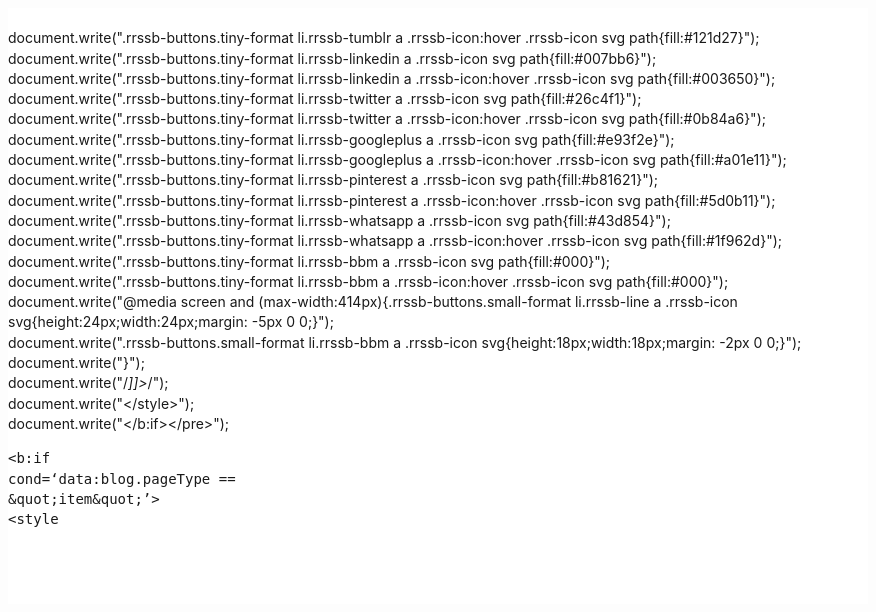 <br />document.write(".rrssb-buttons.tiny-format li.rrssb-tumblr a .rrssb-icon:hover .rrssb-icon svg path{fill:#121d27}");<br />document.write(".rrssb-buttons.tiny-format li.rrssb-linkedin a .rrssb-icon svg path{fill:#007bb6}");<br />document.write(".rrssb-buttons.tiny-format li.rrssb-linkedin a .rrssb-icon:hover .rrssb-icon svg path{fill:#003650}");<br />document.write(".rrssb-buttons.tiny-format li.rrssb-twitter a .rrssb-icon svg path{fill:#26c4f1}");<br />document.write(".rrssb-buttons.tiny-format li.rrssb-twitter a .rrssb-icon:hover .rrssb-icon svg path{fill:#0b84a6}");<br />document.write(".rrssb-buttons.tiny-format li.rrssb-googleplus a .rrssb-icon svg path{fill:#e93f2e}");<br />document.write(".rrssb-buttons.tiny-format li.rrssb-googleplus a .rrssb-icon:hover .rrssb-icon svg path{fill:#a01e11}");<br />document.write(".rrssb-buttons.tiny-format li.rrssb-pinterest a .rrssb-icon svg path{fill:#b81621}");<br />document.write(".rrssb-buttons.tiny-format li.rrssb-pinterest a .rrssb-icon:hover .rrssb-icon svg path{fill:#5d0b11}");<br />document.write(".rrssb-buttons.tiny-format li.rrssb-whatsapp a .rrssb-icon svg path{fill:#43d854}");<br />document.write(".rrssb-buttons.tiny-format li.rrssb-whatsapp a .rrssb-icon:hover .rrssb-icon svg path{fill:#1f962d}");<br />document.write(".rrssb-buttons.tiny-format li.rrssb-bbm a .rrssb-icon svg path{fill:#000}");<br />document.write(".rrssb-buttons.tiny-format li.rrssb-bbm a .rrssb-icon:hover .rrssb-icon svg path{fill:#000}");<br />document.write("@media screen and (max-width:414px){.rrssb-buttons.small-format li.rrssb-line a .rrssb-icon svg{height:24px;width:24px;margin: -5px 0 0;}");<br />document.write(".rrssb-buttons.small-format li.rrssb-bbm a .rrssb-icon svg{height:18px;width:18px;margin: -2px 0 0;}");<br />document.write("}");<br />document.write("\/*]]&gt;*\/");<br />document.write("&lt;\/style&gt;");<br />document.write("&lt;\/b:if&gt;<\/pre>");<br /></script><noscript><pre>&lt;b:if cond=‘data:blog.pageType == &amp;quot;item&amp;quot;’&gt;<br>&lt;style